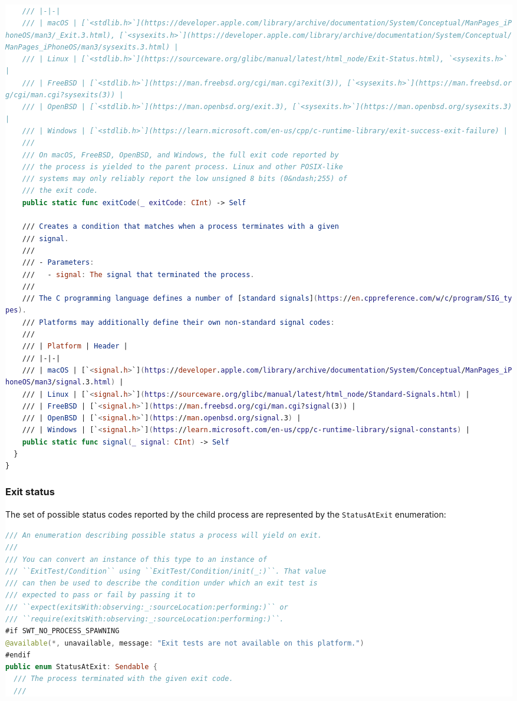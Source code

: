 ```swift
    /// |-|-|
    /// | macOS | [`<stdlib.h>`](https://developer.apple.com/library/archive/documentation/System/Conceptual/ManPages_iPhoneOS/man3/_Exit.3.html), [`<sysexits.h>`](https://developer.apple.com/library/archive/documentation/System/Conceptual/ManPages_iPhoneOS/man3/sysexits.3.html) |
    /// | Linux | [`<stdlib.h>`](https://sourceware.org/glibc/manual/latest/html_node/Exit-Status.html), `<sysexits.h>` |
    /// | FreeBSD | [`<stdlib.h>`](https://man.freebsd.org/cgi/man.cgi?exit(3)), [`<sysexits.h>`](https://man.freebsd.org/cgi/man.cgi?sysexits(3)) |
    /// | OpenBSD | [`<stdlib.h>`](https://man.openbsd.org/exit.3), [`<sysexits.h>`](https://man.openbsd.org/sysexits.3) |
    /// | Windows | [`<stdlib.h>`](https://learn.microsoft.com/en-us/cpp/c-runtime-library/exit-success-exit-failure) |
    ///
    /// On macOS, FreeBSD, OpenBSD, and Windows, the full exit code reported by
    /// the process is yielded to the parent process. Linux and other POSIX-like
    /// systems may only reliably report the low unsigned 8 bits (0&ndash;255) of
    /// the exit code.
    public static func exitCode(_ exitCode: CInt) -> Self

    /// Creates a condition that matches when a process terminates with a given
    /// signal.
    ///
    /// - Parameters:
    ///   - signal: The signal that terminated the process.
    ///
    /// The C programming language defines a number of [standard signals](https://en.cppreference.com/w/c/program/SIG_types).
    /// Platforms may additionally define their own non-standard signal codes:
    ///
    /// | Platform | Header |
    /// |-|-|
    /// | macOS | [`<signal.h>`](https://developer.apple.com/library/archive/documentation/System/Conceptual/ManPages_iPhoneOS/man3/signal.3.html) |
    /// | Linux | [`<signal.h>`](https://sourceware.org/glibc/manual/latest/html_node/Standard-Signals.html) |
    /// | FreeBSD | [`<signal.h>`](https://man.freebsd.org/cgi/man.cgi?signal(3)) |
    /// | OpenBSD | [`<signal.h>`](https://man.openbsd.org/signal.3) |
    /// | Windows | [`<signal.h>`](https://learn.microsoft.com/en-us/cpp/c-runtime-library/signal-constants) |
    public static func signal(_ signal: CInt) -> Self
  }
}
```

### Exit status

The set of possible status codes reported by the child process are represented
by the `StatusAtExit` enumeration:

```swift
/// An enumeration describing possible status a process will yield on exit.
///
/// You can convert an instance of this type to an instance of
/// ``ExitTest/Condition`` using ``ExitTest/Condition/init(_:)``. That value
/// can then be used to describe the condition under which an exit test is
/// expected to pass or fail by passing it to
/// ``expect(exitsWith:observing:_:sourceLocation:performing:)`` or
/// ``require(exitsWith:observing:_:sourceLocation:performing:)``.
#if SWT_NO_PROCESS_SPAWNING
@available(*, unavailable, message: "Exit tests are not available on this platform.")
#endif
public enum StatusAtExit: Sendable {
  /// The process terminated with the given exit code.
  ///
```